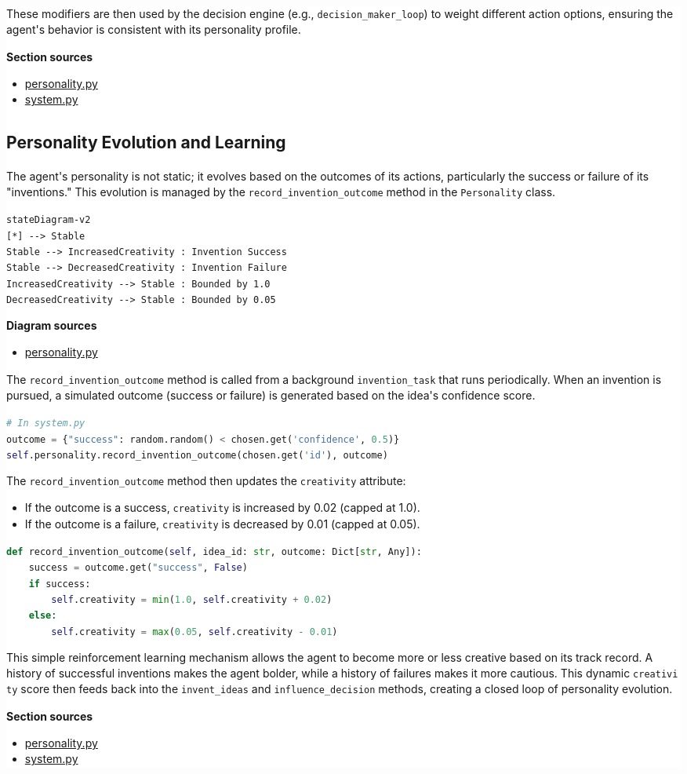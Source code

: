 These modifiers are then used by the decision engine (e.g., `decision_maker_loop`) to weight different action options, ensuring the agent's behavior is consistent with its personality profile.

**Section sources**
- [personality.py](file://modules/personality/personality.py#L165-L193)
- [system.py](file://core/system.py#L265-L293)

## Personality Evolution and Learning

The agent's personality is not static; it evolves based on the outcomes of its actions, particularly the success or failure of its "inventions." This evolution is managed by the `record_invention_outcome` method in the `Personality` class.

```mermaid
stateDiagram-v2
[*] --> Stable
Stable --> IncreasedCreativity : Invention Success
Stable --> DecreasedCreativity : Invention Failure
IncreasedCreativity --> Stable : Bounded by 1.0
DecreasedCreativity --> Stable : Bounded by 0.05
```

**Diagram sources**
- [personality.py](file://modules/personality/personality.py#L135-L167)

The `record_invention_outcome` method is called from a background `invention_task` that runs periodically. When an invention is pursued, a simulated outcome (success or failure) is generated based on the idea's confidence score.

```python
# In system.py
outcome = {"success": random.random() < chosen.get('confidence', 0.5)}
self.personality.record_invention_outcome(chosen.get('id'), outcome)
```

The `record_invention_outcome` method then updates the `creativity` attribute:
*   If the outcome is a success, `creativity` is increased by 0.02 (capped at 1.0).
*   If the outcome is a failure, `creativity` is decreased by 0.01 (capped at 0.05).

```python
def record_invention_outcome(self, idea_id: str, outcome: Dict[str, Any]):
    success = outcome.get("success", False)
    if success:
        self.creativity = min(1.0, self.creativity + 0.02)
    else:
        self.creativity = max(0.05, self.creativity - 0.01)
```

This simple reinforcement learning mechanism allows the agent to become more or less creative based on its track record. A history of successful inventions makes the agent bolder, while a history of failures makes it more cautious. This dynamic `creativity` score then feeds back into the `invent_ideas` and `influence_decision` methods, creating a closed loop of personality evolution.

**Section sources**
- [personality.py](file://modules/personality/personality.py#L135-L167)
- [system.py](file://core/system.py#L344-L367)
